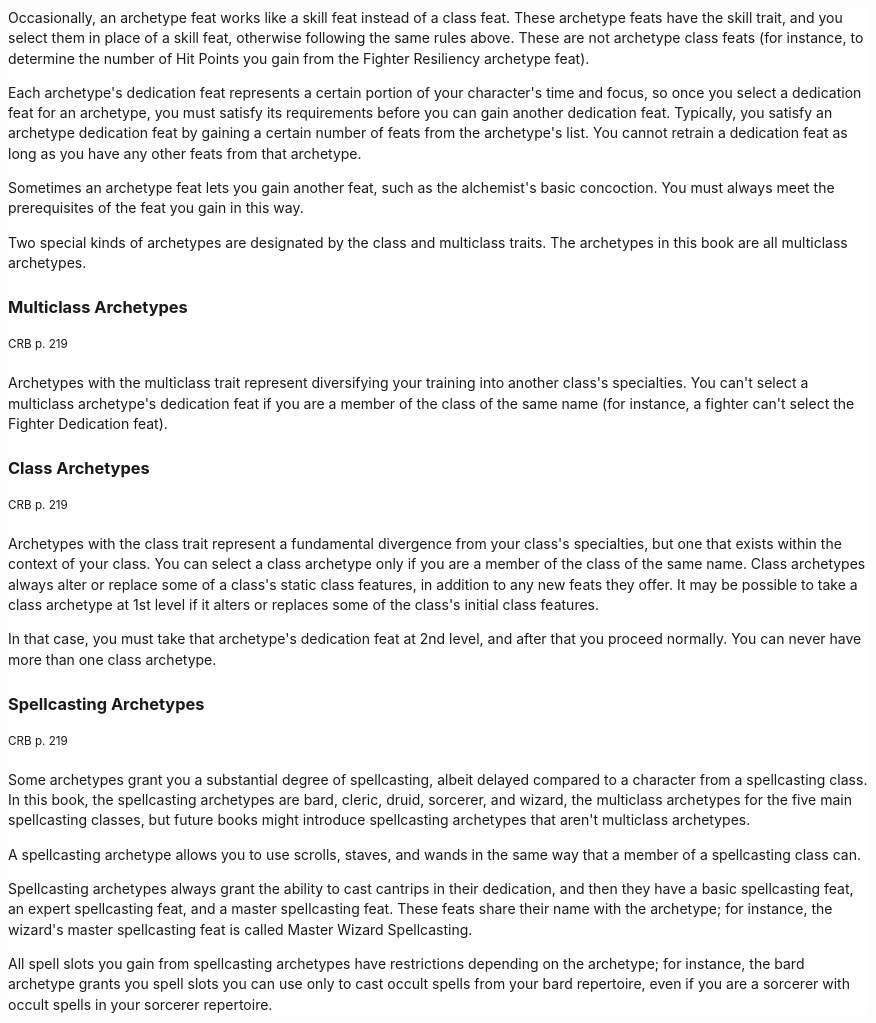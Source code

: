 Occasionally, an archetype feat works like a skill feat instead of a class feat. These archetype feats have the skill trait, and you select them in place of a skill feat, otherwise following the same rules above. These are not archetype class feats (for instance, to determine the number of Hit Points you gain from the Fighter Resiliency archetype feat).

Each archetype's dedication feat represents a certain portion of your character's time and focus, so once you select a dedication feat for an archetype, you must satisfy its requirements before you can gain another dedication feat. Typically, you satisfy an archetype dedication feat by gaining a certain number of feats from the archetype's list. You cannot retrain a dedication feat as long as you have any other feats from that archetype.

Sometimes an archetype feat lets you gain another feat, such as the alchemist's basic concoction. You must always meet the prerequisites of the feat you gain in this way.

Two special kinds of archetypes are designated by the class and multiclass traits. The archetypes in this book are all multiclass archetypes.

### Multiclass Archetypes
<sup>CRB p. 219</sup>

Archetypes with the multiclass trait represent diversifying your training into another class's specialties. You can't select a multiclass archetype's dedication feat if you are a member of the class of the same name (for instance, a fighter can't select the Fighter Dedication feat).

### Class Archetypes
<sup>CRB p. 219</sup>

Archetypes with the class trait represent a fundamental divergence from your class's specialties, but one that exists within the context of your class. You can select a class archetype only if you are a member of the class of the same name. Class archetypes always alter or replace some of a class's static class features, in addition to any new feats they offer. It may be possible to take a class archetype at 1st level if it alters or replaces some of the class's initial class features.

In that case, you must take that archetype's dedication feat at 2nd level, and after that you proceed normally. You can never have more than one class archetype.

### Spellcasting Archetypes
<sup>CRB p. 219</sup>

Some archetypes grant you a substantial degree of spellcasting, albeit delayed compared to a character from a spellcasting class. In this book, the spellcasting archetypes are bard, cleric, druid, sorcerer, and wizard, the multiclass archetypes for the five main spellcasting classes, but future books might introduce spellcasting archetypes that aren't multiclass archetypes.

A spellcasting archetype allows you to use scrolls, staves, and wands in the same way that a member of a spellcasting class can.

Spellcasting archetypes always grant the ability to cast cantrips in their dedication, and then they have a basic spellcasting feat, an expert spellcasting feat, and a master spellcasting feat. These feats share their name with the archetype; for instance, the wizard's master spellcasting feat is called Master Wizard Spellcasting.

All spell slots you gain from spellcasting archetypes have restrictions depending on the archetype; for instance, the bard archetype grants you spell slots you can use only to cast occult spells from your bard repertoire, even if you are a sorcerer with occult spells in your sorcerer repertoire.
